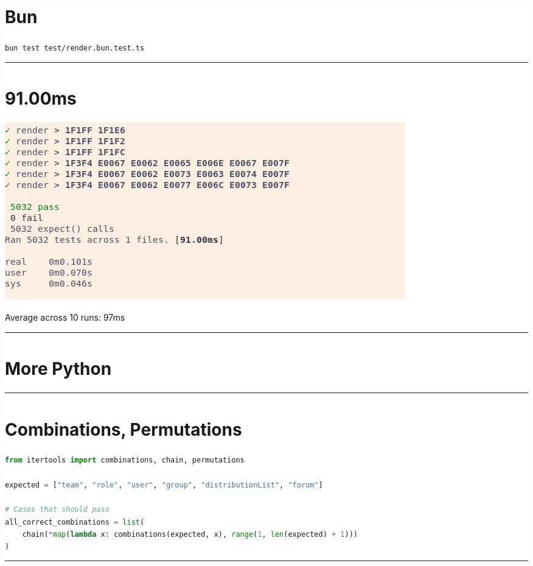 
# Bun

```bash
bun test test/render.bun.test.ts
```

---

# 91.00ms

![](./bun-test.png)

Average across 10 runs: 97ms

---

# More Python

---

# Combinations, Permutations

```python
from itertools import combinations, chain, permutations

expected = ["team", "role", "user", "group", "distributionList", "forum"]

# Cases that should pass
all_correct_combinations = list(
    chain(*map(lambda x: combinations(expected, x), range(1, len(expected) + 1)))
)
```

---
